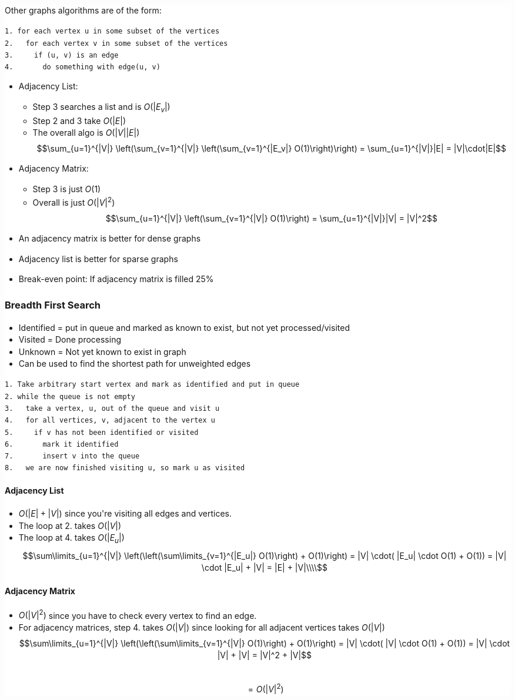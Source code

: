Other graphs algorithms are of the form:
```
1. for each vertex u in some subset of the vertices
2.   for each vertex v in some subset of the vertices
3.     if (u, v) is an edge
4.       do something with edge(u, v)
```
* Adjacency List:
  * Step 3 searches a list and is $O(|E_v|)$
  * Step 2 and 3 take $O(|E|)$
  * The overall algo is $O(|V||E|)$
$$\sum_{u=1}^{|V|} \left(\sum_{v=1}^{|V|} \left(\sum_{v=1}^{|E_v|} O(1)\right)\right) = \sum_{u=1}^{|V|}|E| = |V|\cdot|E|$$
* Adjacency Matrix:
  * Step 3 is just $O(1)$
  * Overall is just $O(|V|^2)$
$$\sum_{u=1}^{|V|} \left(\sum_{v=1}^{|V|} O(1)\right) = \sum_{u=1}^{|V|}|V| = |V|^2$$


* An adjacency matrix is better for dense graphs
* Adjacency list is better for sparse graphs
* Break-even point: If adjacency matrix is filled 25%

### Breadth First Search
* Identified = put in queue and marked as known to exist, but not yet processed/visited
* Visited = Done processing
* Unknown = Not yet known to exist in graph  
* Can be used to find the shortest path for unweighted edges
```
1. Take arbitrary start vertex and mark as identified and put in queue
2. while the queue is not empty
3.   take a vertex, u, out of the queue and visit u
4.   for all vertices, v, adjacent to the vertex u
5.     if v has not been identified or visited
6.       mark it identified
7.       insert v into the queue
8.   we are now finished visiting u, so mark u as visited
```
#### Adjacency List 
* $O(|E| + |V|)$ since you're visiting all edges and vertices.
* The loop at 2. takes $O(|V|)$
* The loop at 4. takes $O(|E_u|)$  
  $$\sum\limits_{u=1}^{|V|} \left(\left(\sum\limits_{v=1}^{|E_u|} O(1)\right) + O(1)\right) = |V| \cdot( |E_u| \cdot O(1) + O(1)) = |V| \cdot |E_u| + |V| = |E| + |V|\\\\$$    
#### Adjacency Matrix
* $O(|V|^2)$ since you have to check every vertex to find an edge.  
* For adjacency matrices, step 4. takes $O(|V|)$ since looking for all adjacent vertices takes $O(|V|)$
  $$\sum\limits_{u=1}^{|V|} \left(\left(\sum\limits_{v=1}^{|V|} O(1)\right) + O(1)\right) = |V| \cdot( |V| \cdot O(1) + O(1)) = |V| \cdot |V| + |V| = |V|^2 + |V|$$    
  $$ = O(|V|^2)$$
